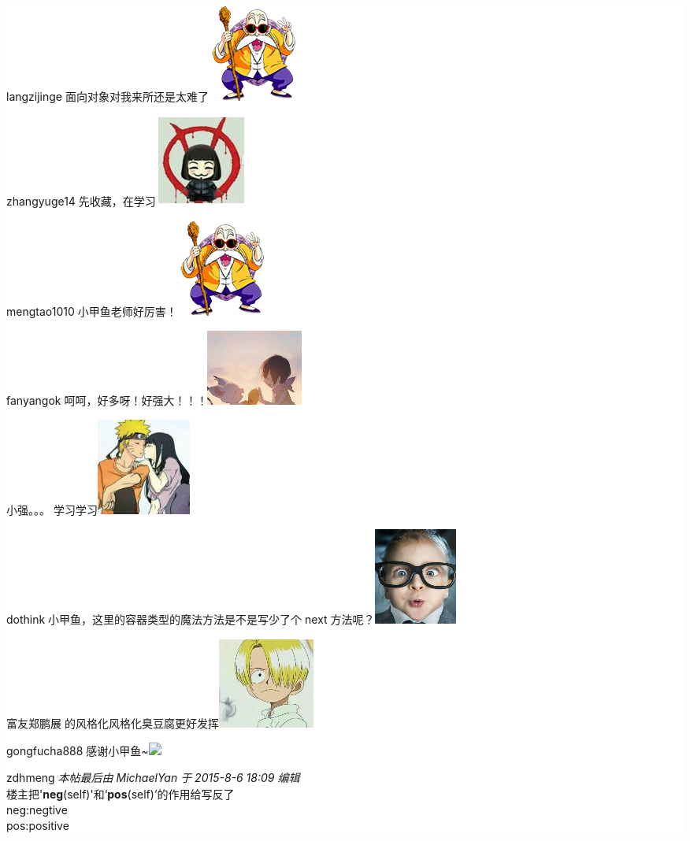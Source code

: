 langzijinge 面向对象对我来所还是太难了![](<assets/1681390417025.png>)

zhangyuge14 先收藏，在学习![](<assets/1681390417221.png>)

mengtao1010 小甲鱼老师好厉害！![](<assets/1681390417450.png>)

fanyangok 呵呵，好多呀！好强大！！！![](<assets/1681390417692.png>)

小强。。。 学习学习![](<assets/1681390417922.png>)

dothink 小甲鱼，这里的容器类型的魔法方法是不是写少了个 next 方法呢？![](<assets/1681390418137.png>)

富友郑鹏展 的风格化风格化臭豆腐更好发挥![](<assets/1681390418382.png>)

gongfucha888 感谢小甲鱼~![](<assets/1681390418621.png>)

zdhmeng _本帖最后由 MichaelYan 于 2015-8-6 18:09 编辑_  
楼主把'__neg__(self)'和‘__pos__(self)’的作用给写反了  
neg:negtive  
pos:positive